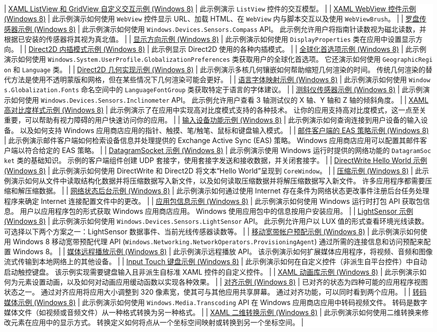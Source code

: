 | [XAML ListView 和 GridView 自定义交互示例 (Windows 8)](https://github.com/Microsoft/VCSamples/tree/master/VC2012Samples/Windows%208%20samples/C%2B%2B/Windows%208%20app%20samples) | 此示例演示 `ListView` 控件的交互模型。 |
| [XAML WebView 控件示例 (Windows 8)](https://github.com/Microsoft/VCSamples/tree/master/VC2012Samples/Windows%208%20samples/C%2B%2B/Windows%208%20app%20samples) | 此示例演示如何使用 `WebView` 控件显示 URL、加载 HTML、在 `WebView` 内与脚本交互以及使用 `WebViewBrush`。 |
| [罗盘传感器示例 (Windows 8)](https://github.com/Microsoft/VCSamples/tree/master/VC2012Samples/Windows%208%20samples/C%2B%2B/Windows%208%20app%20samples) | 此示例演示如何使用 `Windows.Devices.Sensors.Compass` API。 此示例允许用户将指南针读数视为磁北读数，并根据已安装的传感器将其视为真北值。 |
| [显示方向示例 (Windows 8)](https://github.com/Microsoft/VCSamples/tree/master/VC2012Samples/Windows%208%20samples/C%2B%2B/Windows%208%20app%20samples) | 此示例演示如何使用 `DisplayProperties` 类在应用中设置显示方向。 |
| [Direct2D 内插模式示例 (Windows 8)](https://github.com/Microsoft/VCSamples/tree/master/VC2012Samples/Windows%208%20samples/C%2B%2B/Windows%208%20app%20samples) | 此示例显示 Direct2D 使用的各种内插模式。 |
| [全球化首选项示例 (Windows 8)](https://github.com/Microsoft/VCSamples/tree/master/VC2012Samples/Windows%208%20samples/C%2B%2B/Windows%208%20app%20samples) | 此示例演示如何使用 `Windows.System.UserProfile.GlobalizationPreferences` 类获取用户的全球化首选项。 它还演示如何使用 `GeographicRegion` 和 `Language` 类。 |
| [Direct2D 几何实现示例 (Windows 8)](https://github.com/Microsoft/VCSamples/tree/master/VC2012Samples/Windows%208%20samples/C%2B%2B/Windows%208%20app%20samples) | 此示例演示多核几何镶嵌如何帮助缩短几何渲染的时间。 传统几何渲染的替代方法是使用不透明蒙版和网格，但在某些情况下几何渲染可能会更好。 |
| [语言字体映射示例 (Windows 8)](https://github.com/Microsoft/VCSamples/tree/master/VC2012Samples/Windows%208%20samples/C%2B%2B/Windows%208%20app%20samples) | 此示例演示如何使用 `Windows.Globalization.Fonts` 命名空间中的 `LanguageFontGroup` 类获取特定于语言的字体建议。 |
| [测斜仪传感器示例 (Windows 8)](https://github.com/Microsoft/VCSamples/tree/master/VC2012Samples/Windows%208%20samples/C%2B%2B/Windows%208%20app%20samples) | 此示例演示如何使用 `Windows.Devices.Sensors.Inclinometer` API。 此示例允许用户查看 3 轴测试仪的 X 轴、Y 轴和 Z 轴的倾斜角度。 |
| [XAML 高对比度样式示例 (Windows 8)](https://github.com/Microsoft/VCSamples/tree/master/VC2012Samples/Windows%208%20samples/C%2B%2B/Windows%208%20app%20samples) | 此示例演示了在应用中实现高对比度模式支持的各种技术。 让你的应用支持高对比度模式，这一点至关重要，可以帮助有视力障碍的用户快速访问你的应用。 |
| [输入设备功能示例 (Windows 8)](https://github.com/Microsoft/VCSamples/tree/master/VC2012Samples/Windows%208%20samples/C%2B%2B/Windows%208%20app%20samples) | 此示例演示如何查询连接到用户设备的输入设备。 以及如何支持 Windows 应用商店应用的指针、触摸、笔/触笔、鼠标和键盘输入模式。 |
| [邮件客户端的 EAS 策略示例 (Windows 8)](https://github.com/Microsoft/VCSamples/tree/master/VC2012Samples/Windows%208%20samples/C%2B%2B/Windows%208%20app%20samples) | 此示例演示邮件客户端如何检索设备信息并处理提供的 Exchange Active Sync (EAS) 策略。 Windows 应用商店应用可以配置其邮件客户端以符合给定的 EAS 策略。 |
| [DatagramSocket 示例 (Windows 8)](https://github.com/Microsoft/VCSamples/tree/master/VC2012Samples/Windows%208%20samples/C%2B%2B/Windows%208%20app%20samples) | 此示例演示使用 Windows 运行时提供的网络功能的 `DatagramSocket` 类的基础知识。 示例的客户端组件创建 UDP 套接字，使用套接字发送和接收数据，并关闭套接字。 |
| [DirectWrite Hello World 示例 (Windows 8)](https://github.com/Microsoft/VCSamples/tree/master/VC2012Samples/Windows%208%20samples/C%2B%2B/Windows%208%20app%20samples) | 此示例演示如何使用 DirectWrite 和 Direct2D 将文本“Hello World”呈现到 `CoreWindow`。 |
| [压缩示例 (Windows 8)](https://github.com/Microsoft/VCSamples/tree/master/VC2012Samples/Windows%208%20samples/C%2B%2B/Windows%208%20app%20samples) | 此示例演示如何从文件中读取结构化数据并将压缩数据写入新文件，以及如何读取压缩数据并将解压缩数据写入新文件。 许多应用程序都需要压缩和解压缩数据。 |
| [网络状态后台示例 (Windows 8)](https://github.com/Microsoft/VCSamples/tree/master/VC2012Samples/Windows%208%20samples/C%2B%2B/Windows%208%20app%20samples) | 此示例演示如何通过使用 Internet 存在条件为网络状态更改事件注册后台任务处理程序来确定 Internet 连接配置文件中的更改。 |
| [应用包信息示例 (Windows 8)](https://github.com/Microsoft/VCSamples/tree/master/VC2012Samples/Windows%208%20samples/C%2B%2B/Windows%208%20app%20samples) | 此示例演示如何使用 Windows 运行时打包 API 获取包信息。 用户以应用程序包的形式获取 Windows 应用商店应用。 Windows 使用应用包中的信息按用户安装应用。 |
| [LightSensor 示例 (Windows 8)](https://github.com/Microsoft/VCSamples/tree/master/VC2012Samples/Windows%208%20samples/C%2B%2B/Windows%208%20app%20samples) | 此示例演示如何使用 `Windows.Devices.Sensors.LightSensor` API。 此示例允许用户以 LUX 值的形式查看环境光线读数。 可选择以下两个方案之一：LightSensor 数据事件、当前光线传感器读数等。 |
| [移动宽带帐户预配示例 (Windows 8)](https://github.com/Microsoft/VCSamples/tree/master/VC2012Samples/Windows%208%20samples/C%2B%2B/Windows%208%20app%20samples) | 此示例演示如何使用 Windows 8 移动宽带预配代理 API (`Windows.Networking.NetworkOperators.ProvisioningAgent`) 通过所需的连接信息和访问预配来配置 Windows 8。 |
| [媒体远程播放示例 (Windows 8)](https://github.com/Microsoft/VCSamples/tree/master/VC2012Samples/Windows%208%20samples/C%2B%2B/Windows%208%20app%20samples) | 此示例演示远程播放 API。 该示例演示如何扩展媒体应用程序，将视频、音频和图像流式传输到本地网络上的其他设备。 |
| [Input Touch 键盘示例 (Windows 8)](https://github.com/Microsoft/VCSamples/tree/master/VC2012Samples/Windows%208%20samples/C%2B%2B/Windows%208%20app%20samples) | 此示例演示如何在自定义控件（非派生自平台控件）中自动启动触控键盘。 该示例实现需要键盘输入且非派生自标准 XAML 控件的自定义控件。 |
| [XAML 动画库示例 (Windows 8)](https://github.com/Microsoft/VCSamples/tree/master/VC2012Samples/Windows%208%20samples/C%2B%2B/Windows%208%20app%20samples) | 此示例演示如何为元素设置动画，以及如何对动画应用缓动函数以实现各种效果。 |
| [对齐示例 (Windows 8)](https://github.com/Microsoft/VCSamples/tree/master/VC2012Samples/Windows%208%20samples/C%2B%2B/Windows%208%20app%20samples) | 已对齐的状态为四种可能的应用程序视图状态之一。 通过对齐应用将应用大小调整到 320 像素宽，使其可与其他应用共享屏幕。 通过对齐功能，可以同时看到两个应用。 |
| [转码媒体示例 (Windows 8)](https://github.com/Microsoft/VCSamples/tree/master/VC2012Samples/Windows%208%20samples/C%2B%2B/Windows%208%20app%20samples) | 此示例演示如何使用 `Windows.Media.Transcoding` API 在 Windows 应用商店应用中转码视频文件。 转码是数字媒体文件（如视频或音频文件）从一种格式转换为另一种格式。 |
| [XAML 二维转换示例 (Windows 8)](https://github.com/Microsoft/VCSamples/tree/master/VC2012Samples/Windows%208%20samples/C%2B%2B/Windows%208%20app%20samples) | 此示例演示如何使用二维转换来修改元素在应用中的显示方式。 转换定义如何将点从一个坐标空间映射或转换到另一个坐标空间。 |